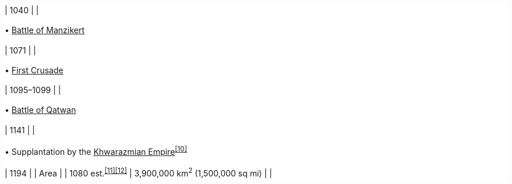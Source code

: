  | 1040 |
| 

• [Battle of Manzikert](https://en.m.wikipedia.org/wiki/Battle_of_Manzikert "Battle of Manzikert")



 | 1071 |
| 

• [First Crusade](https://en.m.wikipedia.org/wiki/First_Crusade "First Crusade")



 | 1095–1099 |
| 

• [Battle of Qatwan](https://en.m.wikipedia.org/wiki/Battle_of_Qatwan "Battle of Qatwan")



 | 1141 |
| 

• Supplantation by the [Khwarazmian Empire](https://en.m.wikipedia.org/wiki/Khwarazmian_Empire "Khwarazmian Empire")<sup id="cite_ref-10"><a href="https://en.m.wikipedia.org/wiki/Seljuk_Empire#cite_note-10">[10]</a></sup>



 | 1194 |
| Area |
| 1080 est.<sup id="cite_ref-11"><a href="https://en.m.wikipedia.org/wiki/Seljuk_Empire#cite_note-11">[11]</a></sup><sup id="cite_ref-12"><a href="https://en.m.wikipedia.org/wiki/Seljuk_Empire#cite_note-12">[12]</a></sup> | 3,900,000 km<sup>2</sup> (1,500,000 sq mi) |
| 
